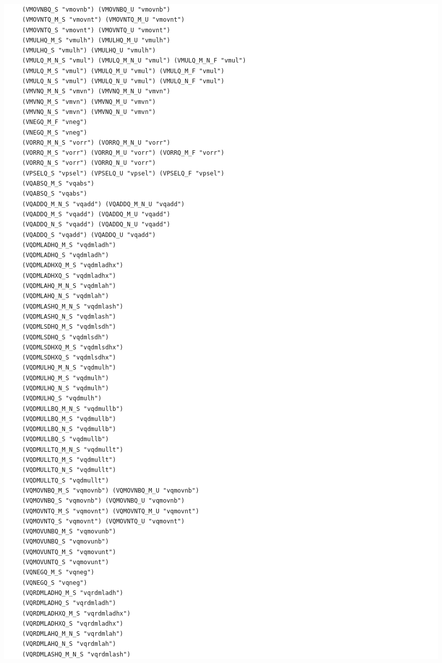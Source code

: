 		 (VMOVNBQ_S "vmovnb") (VMOVNBQ_U "vmovnb")
		 (VMOVNTQ_M_S "vmovnt") (VMOVNTQ_M_U "vmovnt")
		 (VMOVNTQ_S "vmovnt") (VMOVNTQ_U "vmovnt")
		 (VMULHQ_M_S "vmulh") (VMULHQ_M_U "vmulh")
		 (VMULHQ_S "vmulh") (VMULHQ_U "vmulh")
		 (VMULQ_M_N_S "vmul") (VMULQ_M_N_U "vmul") (VMULQ_M_N_F "vmul")
		 (VMULQ_M_S "vmul") (VMULQ_M_U "vmul") (VMULQ_M_F "vmul")
		 (VMULQ_N_S "vmul") (VMULQ_N_U "vmul") (VMULQ_N_F "vmul")
		 (VMVNQ_M_N_S "vmvn") (VMVNQ_M_N_U "vmvn")
		 (VMVNQ_M_S "vmvn") (VMVNQ_M_U "vmvn")
		 (VMVNQ_N_S "vmvn") (VMVNQ_N_U "vmvn")
		 (VNEGQ_M_F "vneg")
		 (VNEGQ_M_S "vneg")
		 (VORRQ_M_N_S "vorr") (VORRQ_M_N_U "vorr")
		 (VORRQ_M_S "vorr") (VORRQ_M_U "vorr") (VORRQ_M_F "vorr")
		 (VORRQ_N_S "vorr") (VORRQ_N_U "vorr")
		 (VPSELQ_S "vpsel") (VPSELQ_U "vpsel") (VPSELQ_F "vpsel")
		 (VQABSQ_M_S "vqabs")
		 (VQABSQ_S "vqabs")
		 (VQADDQ_M_N_S "vqadd") (VQADDQ_M_N_U "vqadd")
		 (VQADDQ_M_S "vqadd") (VQADDQ_M_U "vqadd")
		 (VQADDQ_N_S "vqadd") (VQADDQ_N_U "vqadd")
		 (VQADDQ_S "vqadd") (VQADDQ_U "vqadd")
		 (VQDMLADHQ_M_S "vqdmladh")
		 (VQDMLADHQ_S "vqdmladh")
		 (VQDMLADHXQ_M_S "vqdmladhx")
		 (VQDMLADHXQ_S "vqdmladhx")
		 (VQDMLAHQ_M_N_S "vqdmlah")
		 (VQDMLAHQ_N_S "vqdmlah")
		 (VQDMLASHQ_M_N_S "vqdmlash")
		 (VQDMLASHQ_N_S "vqdmlash")
		 (VQDMLSDHQ_M_S "vqdmlsdh")
		 (VQDMLSDHQ_S "vqdmlsdh")
		 (VQDMLSDHXQ_M_S "vqdmlsdhx")
		 (VQDMLSDHXQ_S "vqdmlsdhx")
		 (VQDMULHQ_M_N_S "vqdmulh")
		 (VQDMULHQ_M_S "vqdmulh")
		 (VQDMULHQ_N_S "vqdmulh")
		 (VQDMULHQ_S "vqdmulh")
		 (VQDMULLBQ_M_N_S "vqdmullb")
		 (VQDMULLBQ_M_S "vqdmullb")
		 (VQDMULLBQ_N_S "vqdmullb")
		 (VQDMULLBQ_S "vqdmullb")
		 (VQDMULLTQ_M_N_S "vqdmullt")
		 (VQDMULLTQ_M_S "vqdmullt")
		 (VQDMULLTQ_N_S "vqdmullt")
		 (VQDMULLTQ_S "vqdmullt")
		 (VQMOVNBQ_M_S "vqmovnb") (VQMOVNBQ_M_U "vqmovnb")
		 (VQMOVNBQ_S "vqmovnb") (VQMOVNBQ_U "vqmovnb")
		 (VQMOVNTQ_M_S "vqmovnt") (VQMOVNTQ_M_U "vqmovnt")
		 (VQMOVNTQ_S "vqmovnt") (VQMOVNTQ_U "vqmovnt")
		 (VQMOVUNBQ_M_S "vqmovunb")
		 (VQMOVUNBQ_S "vqmovunb")
		 (VQMOVUNTQ_M_S "vqmovunt")
		 (VQMOVUNTQ_S "vqmovunt")
		 (VQNEGQ_M_S "vqneg")
		 (VQNEGQ_S "vqneg")
		 (VQRDMLADHQ_M_S "vqrdmladh")
		 (VQRDMLADHQ_S "vqrdmladh")
		 (VQRDMLADHXQ_M_S "vqrdmladhx")
		 (VQRDMLADHXQ_S "vqrdmladhx")
		 (VQRDMLAHQ_M_N_S "vqrdmlah")
		 (VQRDMLAHQ_N_S "vqrdmlah")
		 (VQRDMLASHQ_M_N_S "vqrdmlash")